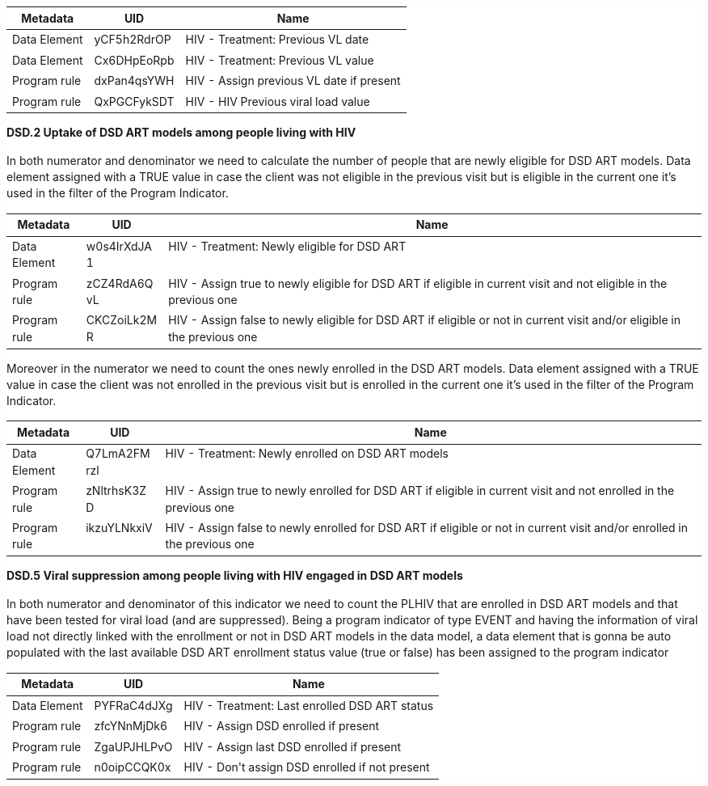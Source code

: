 | Metadata     | UID         | Name                                     |
|--------------|-------------|------------------------------------------|
| Data Element | yCF5h2RdrOP | HIV - Treatment: Previous VL date        |
| Data Element | Cx6DHpEoRpb | HIV - Treatment: Previous VL value       |
| Program rule | dxPan4qsYWH | HIV - Assign previous VL date if present |
| Program rule | QxPGCFykSDT | HIV - HIV Previous viral load value      |

**DSD.2 Uptake of DSD ART models among people living with HIV**

In both numerator and denominator we need to calculate the number of people that are newly eligible for DSD ART models. Data element assigned with a TRUE value in case the client was not eligible in the previous visit but is eligible in the current one it’s used in the filter of the Program Indicator.

| Metadata     | UID         | Name                                                                                                                     |
|--------------|-------------|--------------------------------------------------------------------------------------------------------------------------|
| Data Element | w0s4IrXdJA1 | HIV - Treatment: Newly eligible for DSD ART                                                                              |
| Program rule | zCZ4RdA6QvL | HIV - Assign true to newly eligible for DSD ART if eligible in current visit and not eligible in the previous one        |
| Program rule | CKCZoiLk2MR | HIV - Assign false to newly eligible for DSD ART if eligible or not in current visit and/or eligible in the previous one |

Moreover in the numerator we need to count the ones newly enrolled in the DSD ART models.  Data element assigned with a TRUE value in case the client was not enrolled in the previous visit but is enrolled in the current one it’s used in the filter of the Program Indicator.

| Metadata     | UID         | Name                                                                                                                     |
|--------------|-------------|--------------------------------------------------------------------------------------------------------------------------|
| Data Element | Q7LmA2FMrzl | HIV - Treatment: Newly enrolled on DSD ART models                                                                        |
| Program rule | zNltrhsK3ZD | HIV - Assign true to newly enrolled for DSD ART if eligible in current visit and not enrolled in the previous one        |
| Program rule | ikzuYLNkxiV | HIV - Assign false to newly enrolled for DSD ART if eligible or not in current visit and/or enrolled in the previous one |

**DSD.5 Viral suppression among people living with HIV engaged in DSD ART models**

In both numerator and denominator of this indicator we need to count the PLHIV that are enrolled in DSD ART models and that have been tested for viral load (and are suppressed). Being a program indicator of type EVENT and having the information of viral load not directly linked with the enrollment or not in DSD ART models in the data model, a data element that is gonna be auto populated with the last available DSD ART enrollment status value (true or false) has been assigned to the program indicator

| Metadata     | UID         | Name                                           |
|--------------|-------------|------------------------------------------------|
| Data Element | PYFRaC4dJXg | HIV - Treatment: Last enrolled DSD ART status  |
| Program rule | zfcYNnMjDk6 | HIV - Assign DSD enrolled if present           |
| Program rule | ZgaUPJHLPvO | HIV - Assign last DSD enrolled if present      |
| Program rule | n0oipCCQK0x | HIV - Don't assign DSD enrolled if not present |
